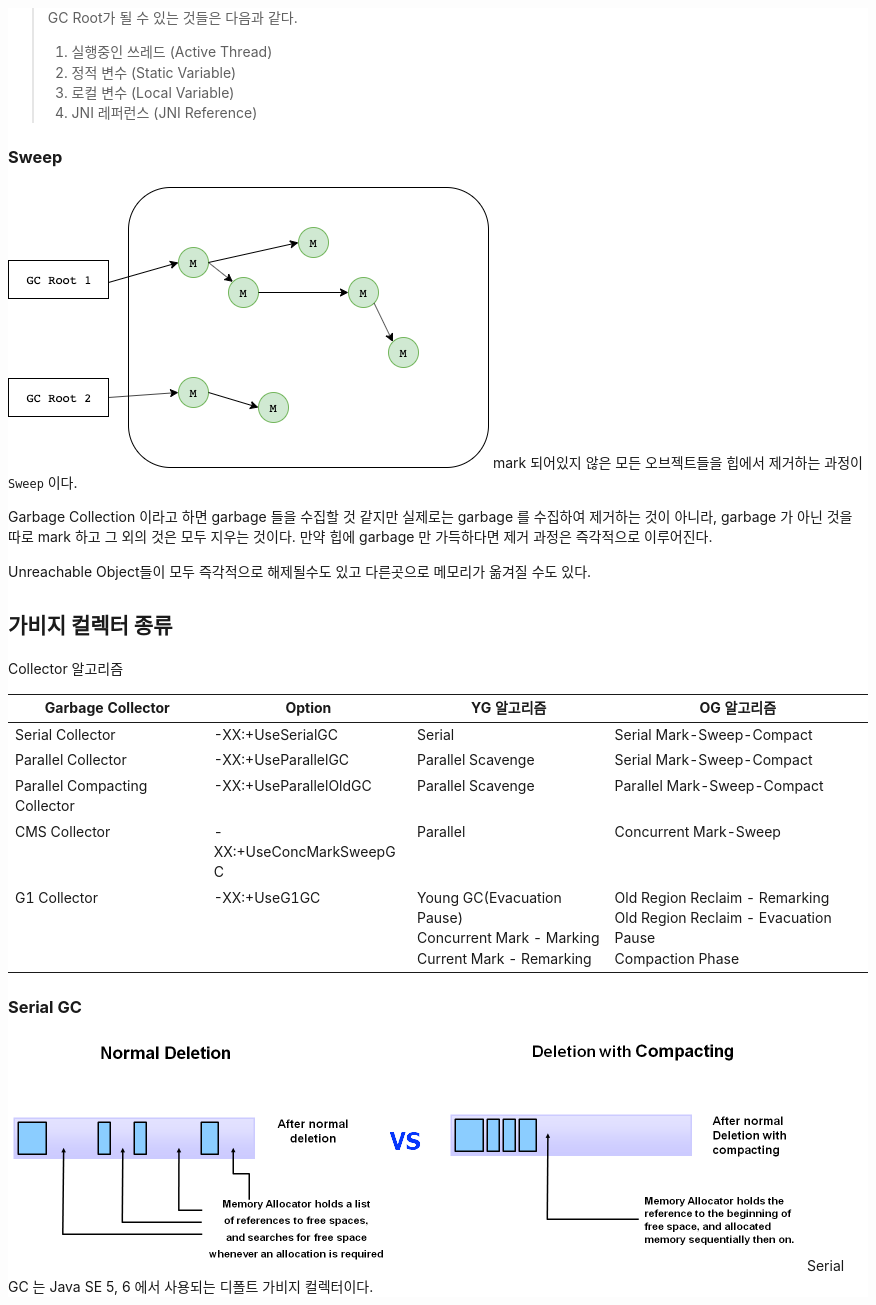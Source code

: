 > GC Root가 될 수 있는 것들은 다음과 같다.
> 1. 실행중인 쓰레드 (Active Thread)
> 2. 정적 변수 (Static Variable)
> 3. 로컬 변수 (Local Variable)
> 4. JNI 레퍼런스 (JNI Reference)

### Sweep
![gc-root-sweep](../asset/Java/jvm/gc-root-sweep.png)
mark 되어있지 않은 모든 오브젝트들을 힙에서 제거하는 과정이 `Sweep` 이다.

Garbage Collection 이라고 하면 garbage 들을 수집할 것 같지만 실제로는 garbage 를 수집하여 제거하는 것이 아니라, garbage 가 아닌 것을 따로 mark 하고 그 외의 것은 모두 지우는 것이다. 만약 힙에 garbage 만 가득하다면 제거 과정은 즉각적으로 이루어진다.

Unreachable Object들이 모두 즉각적으로 해제될수도 있고 다른곳으로 메모리가 옮겨질 수도 있다.



## 가비지 컬렉터 종류

Collector 알고리즘

|Garbage Collector|Option|YG 알고리즘|OG 알고리즘|
|-|-|-|-|
|Serial Collector|-XX:+UseSerialGC|Serial|Serial Mark-Sweep-Compact|
|Parallel Collector|-XX:+UseParallelGC|Parallel Scavenge|Serial Mark-Sweep-Compact|
|Parallel Compacting Collector|-XX:+UseParallelOldGC|Parallel Scavenge|Parallel Mark-Sweep-Compact|
|CMS Collector|-XX:+UseConcMarkSweepGC|Parallel|Concurrent Mark-Sweep|
|G1 Collector|-XX:+UseG1GC|Young GC(Evacuation Pause)<br>Concurrent Mark - Marking<br>Current Mark - Remarking|Old Region Reclaim - Remarking<br>Old Region Reclaim - Evacuation Pause<br>Compaction Phase|


### Serial GC
![gc-normaldeletion-deletion-with-compactiong](../asset/Java/jvm/gc-normaldeletion-deletion-with-compactiong.png)
Serial GC 는 Java SE 5, 6 에서 사용되는 디폴트 가비지 컬렉터이다.
```
```